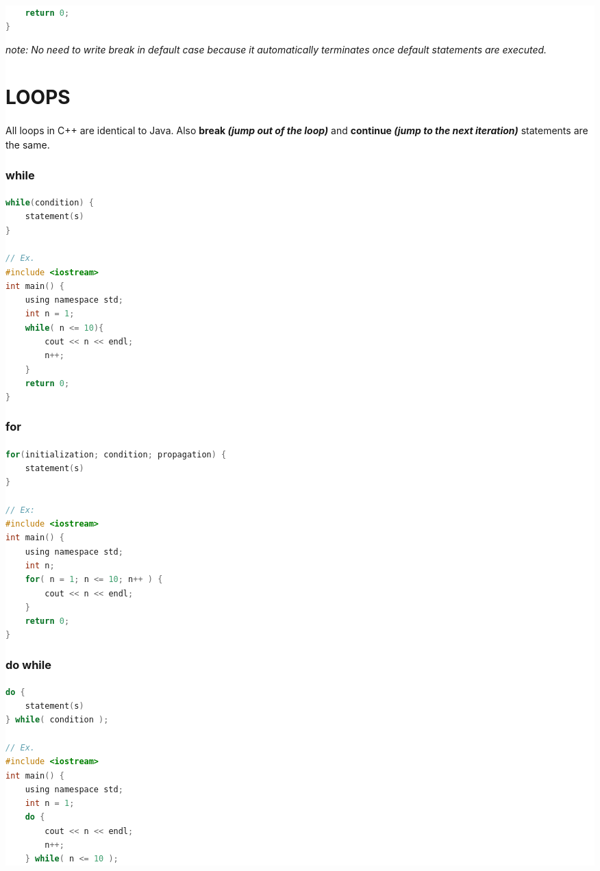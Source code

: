 ```c
	return 0;
}
```
_note: No need to write break in default case because it automatically terminates once default statements are executed._ 

# LOOPS
All loops in C++ are identical to Java. Also __break _(jump out of the loop)___ and __continue _(jump to the next iteration)___ statements are the same.

### while
```c
while(condition) {
    statement(s)
}

// Ex.
#include <iostream>
int main() {
    using namespace std;
    int n = 1;
    while( n <= 10){
        cout << n << endl;
        n++;
    }
    return 0;
}
```

### for
```c
for(initialization; condition; propagation) {
    statement(s)
}

// Ex:
#include <iostream>
int main() {
	using namespace std;
	int n;
	for( n = 1; n <= 10; n++ ) {
		cout << n << endl;
	}
	return 0;
}
```

### do while
```c
do {
    statement(s)
} while( condition );

// Ex.
#include <iostream>
int main() {
    using namespace std;
    int n = 1;
    do {
    	cout << n << endl;
      	n++;
    } while( n <= 10 );
```